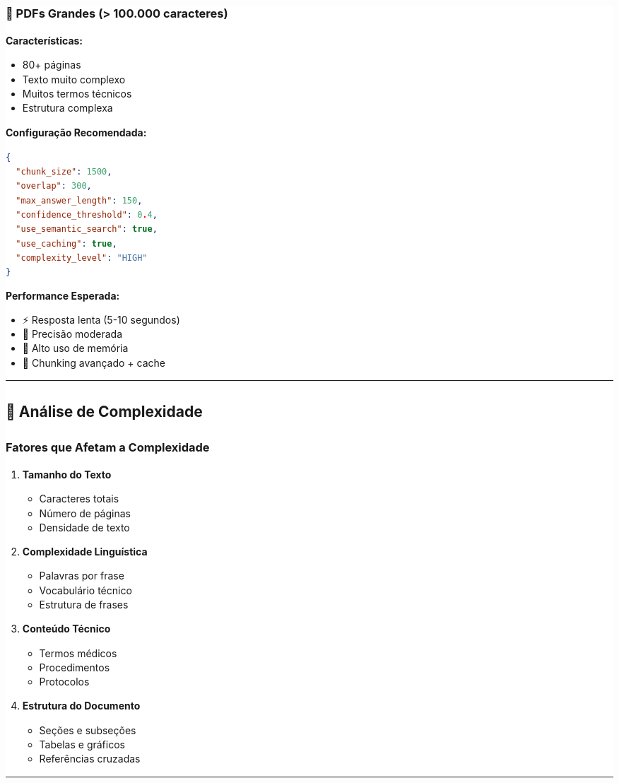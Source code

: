 
### 🔴 PDFs Grandes (> 100.000 caracteres)
**Características:**
- 80+ páginas
- Texto muito complexo
- Muitos termos técnicos
- Estrutura complexa

**Configuração Recomendada:**
```json
{
  "chunk_size": 1500,
  "overlap": 300,
  "max_answer_length": 150,
  "confidence_threshold": 0.4,
  "use_semantic_search": true,
  "use_caching": true,
  "complexity_level": "HIGH"
}
```

**Performance Esperada:**
- ⚡ Resposta lenta (5-10 segundos)
- 🎯 Precisão moderada
- 💾 Alto uso de memória
- 🔄 Chunking avançado + cache

---

## 🧠 Análise de Complexidade

### Fatores que Afetam a Complexidade

1. **Tamanho do Texto**
   - Caracteres totais
   - Número de páginas
   - Densidade de texto

2. **Complexidade Linguística**
   - Palavras por frase
   - Vocabulário técnico
   - Estrutura de frases

3. **Conteúdo Técnico**
   - Termos médicos
   - Procedimentos
   - Protocolos

4. **Estrutura do Documento**
   - Seções e subseções
   - Tabelas e gráficos
   - Referências cruzadas

---
